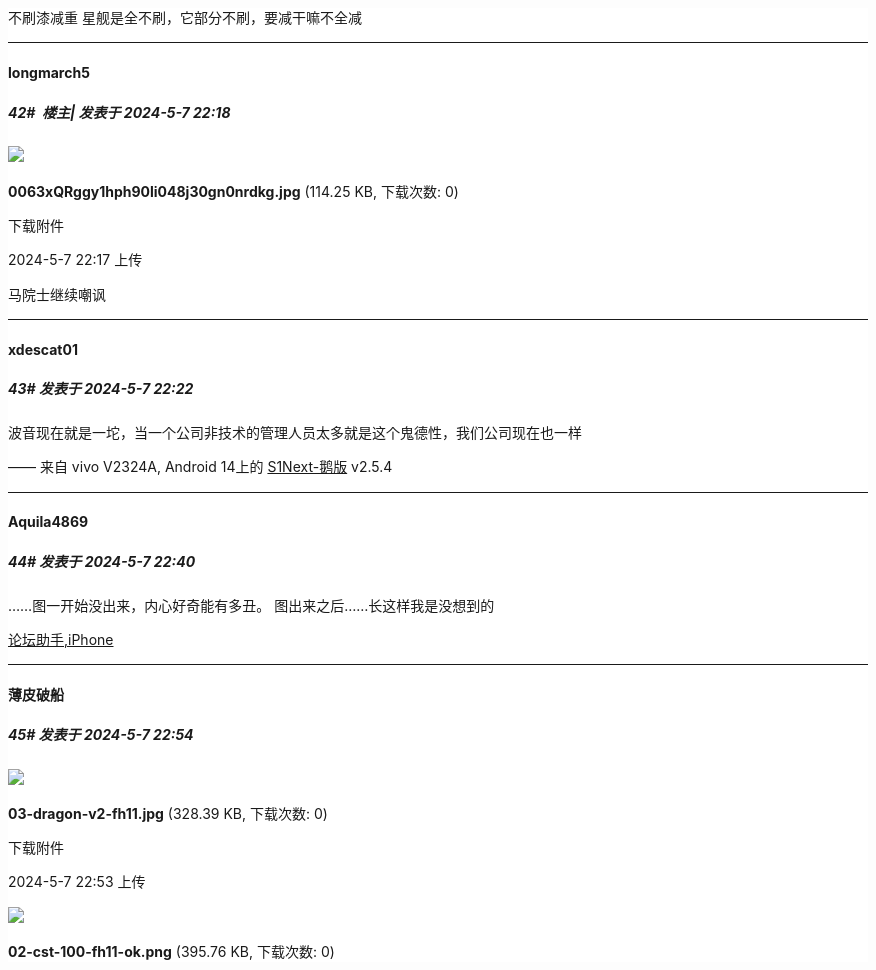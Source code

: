 不刷漆减重</blockquote>
星舰是全不刷，它部分不刷，要减干嘛不全减


*****

####  longmarch5  
##### 42#         楼主| 发表于 2024-5-7 22:18

<img src="https://img.saraba1st.com/forum/202405/07/221753js3b6v235xn8yybu.jpg" referrerpolicy="no-referrer">

<strong>0063xQRggy1hph90li048j30gn0nrdkg.jpg</strong> (114.25 KB, 下载次数: 0)

下载附件

2024-5-7 22:17 上传

马院士继续嘲讽


*****

####  xdescat01  
##### 43#       发表于 2024-5-7 22:22

波音现在就是一坨，当一个公司非技术的管理人员太多就是这个鬼德性，我们公司现在也一样

—— 来自 vivo V2324A, Android 14上的 [S1Next-鹅版](https://github.com/ykrank/S1-Next/releases) v2.5.4


*****

####  Aquila4869  
##### 44#       发表于 2024-5-7 22:40

……图一开始没出来，内心好奇能有多丑。
图出来之后……长这样我是没想到的

[论坛助手,iPhone](https://bbs.saraba1st.com/2b/forum.php?mod=viewthread&amp;tid=2029836)


*****

####  薄皮破船  
##### 45#       发表于 2024-5-7 22:54

<img src="https://img.saraba1st.com/forum/202405/07/225321s06h58233tz7fkmk.jpg" referrerpolicy="no-referrer">

<strong>03-dragon-v2-fh11.jpg</strong> (328.39 KB, 下载次数: 0)

下载附件

2024-5-7 22:53 上传

<img src="https://img.saraba1st.com/forum/202405/07/225327o5lt7xhqlsxu7shj.png" referrerpolicy="no-referrer">

<strong>02-cst-100-fh11-ok.png</strong> (395.76 KB, 下载次数: 0)
